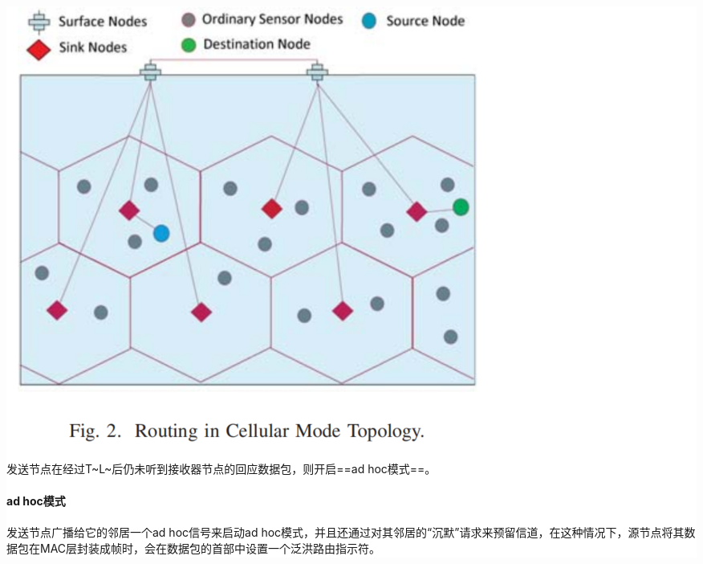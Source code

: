 ![](cellular.PNG)

发送节点在经过T~L~后仍未听到接收器节点的回应数据包，则开启==ad hoc模式==。

#### ad hoc模式

发送节点广播给它的邻居一个ad hoc信号来启动ad hoc模式，并且还通过对其邻居的“沉默”请求来预留信道，在这种情况下，源节点将其数据包在MAC层封装成帧时，会在数据包的首部中设置一个泛洪路由指示符。
